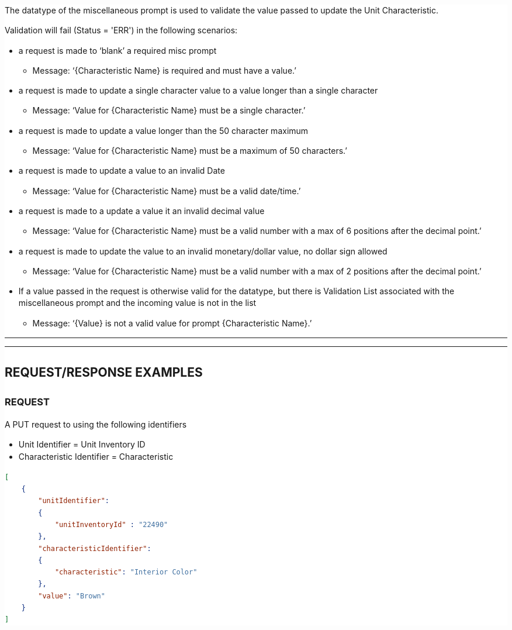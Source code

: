 The datatype of the miscellaneous prompt is used to validate the value passed to
update the Unit Characteristic.

Validation will fail (Status = 'ERR') in the following scenarios:

-	a request is made to ‘blank’ a required misc prompt
	-   Message: ‘{Characteristic Name} is required and must have a value.’

-   a request is made to update a single character value to a value longer than a single character
    -   Message: ‘Value for {Characteristic Name} must be a single character.’

-   a request is made to update a value longer than the 50 character maximum
    -   Message: ‘Value for {Characteristic Name} must be a maximum of 50 characters.’

-   a request is made to update a value to an invalid Date
    -   Message: ‘Value for {Characteristic Name} must be a valid date/time.’

-   a request is made to a update a value it an invalid decimal value
    -   Message: ‘Value for {Characteristic Name} must be a valid number with a max of 6 positions after the decimal point.’

-   a request is made to update the value to an invalid monetary/dollar value, no dollar sign allowed
    -   Message: ‘Value for {Characteristic Name} must be a valid number with a max of 2 positions after the decimal point.’

-   If a value passed in the request is otherwise valid for the datatype, but there is Validation List associated with the miscellaneous prompt and the incoming value is not in the list
    -   Message: ‘{Value} is not a valid value for prompt {Characteristic
        Name}.’

---
---

## REQUEST/RESPONSE EXAMPLES


### REQUEST

A PUT request to using the following identifiers
-   Unit Identifier = Unit Inventory ID
-   Characteristic Identifier = Characteristic

```json
[
	{
		"unitIdentifier":
		{
			"unitInventoryId" : "22490"
		},
		"characteristicIdentifier":
		{
			"characteristic": "Interior Color"
		},
		"value": "Brown"
	}
]
```
